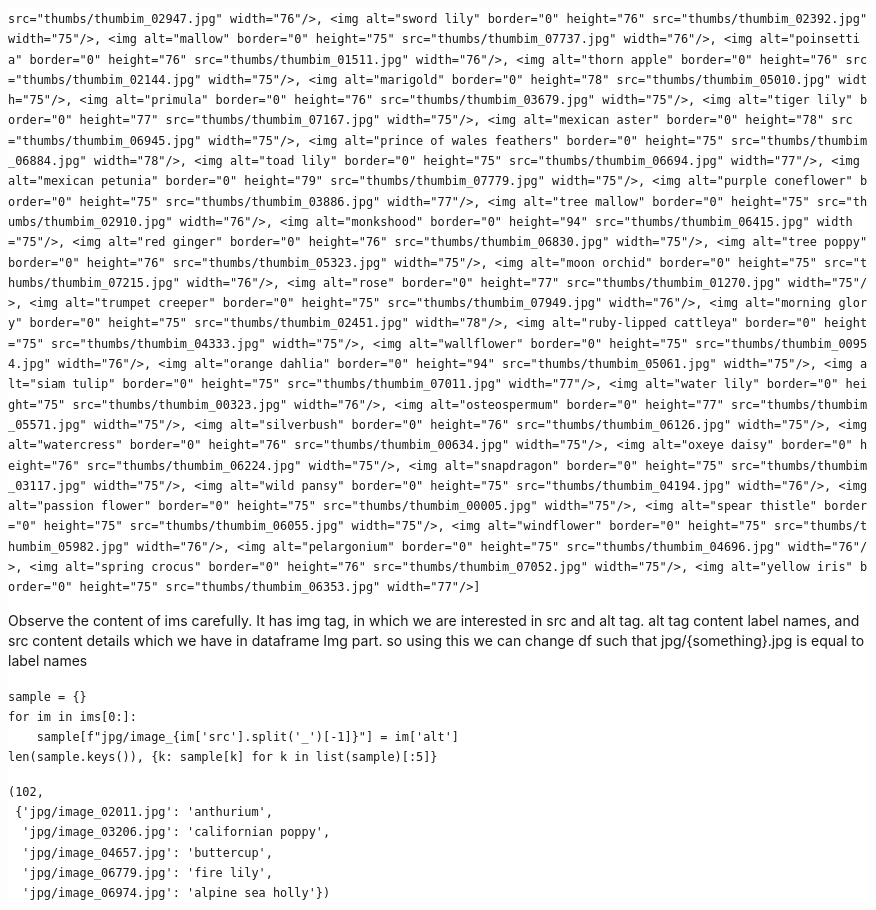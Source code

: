 ```
src="thumbs/thumbim_02947.jpg" width="76"/>, <img alt="sword lily" border="0" height="76" src="thumbs/thumbim_02392.jpg" width="75"/>, <img alt="mallow" border="0" height="75" src="thumbs/thumbim_07737.jpg" width="76"/>, <img alt="poinsettia" border="0" height="76" src="thumbs/thumbim_01511.jpg" width="76"/>, <img alt="thorn apple" border="0" height="76" src="thumbs/thumbim_02144.jpg" width="75"/>, <img alt="marigold" border="0" height="78" src="thumbs/thumbim_05010.jpg" width="75"/>, <img alt="primula" border="0" height="76" src="thumbs/thumbim_03679.jpg" width="75"/>, <img alt="tiger lily" border="0" height="77" src="thumbs/thumbim_07167.jpg" width="75"/>, <img alt="mexican aster" border="0" height="78" src="thumbs/thumbim_06945.jpg" width="75"/>, <img alt="prince of wales feathers" border="0" height="75" src="thumbs/thumbim_06884.jpg" width="78"/>, <img alt="toad lily" border="0" height="75" src="thumbs/thumbim_06694.jpg" width="77"/>, <img alt="mexican petunia" border="0" height="79" src="thumbs/thumbim_07779.jpg" width="75"/>, <img alt="purple coneflower" border="0" height="75" src="thumbs/thumbim_03886.jpg" width="77"/>, <img alt="tree mallow" border="0" height="75" src="thumbs/thumbim_02910.jpg" width="76"/>, <img alt="monkshood" border="0" height="94" src="thumbs/thumbim_06415.jpg" width="75"/>, <img alt="red ginger" border="0" height="76" src="thumbs/thumbim_06830.jpg" width="75"/>, <img alt="tree poppy" border="0" height="76" src="thumbs/thumbim_05323.jpg" width="75"/>, <img alt="moon orchid" border="0" height="75" src="thumbs/thumbim_07215.jpg" width="76"/>, <img alt="rose" border="0" height="77" src="thumbs/thumbim_01270.jpg" width="75"/>, <img alt="trumpet creeper" border="0" height="75" src="thumbs/thumbim_07949.jpg" width="76"/>, <img alt="morning glory" border="0" height="75" src="thumbs/thumbim_02451.jpg" width="78"/>, <img alt="ruby-lipped cattleya" border="0" height="75" src="thumbs/thumbim_04333.jpg" width="75"/>, <img alt="wallflower" border="0" height="75" src="thumbs/thumbim_00954.jpg" width="76"/>, <img alt="orange dahlia" border="0" height="94" src="thumbs/thumbim_05061.jpg" width="75"/>, <img alt="siam tulip" border="0" height="75" src="thumbs/thumbim_07011.jpg" width="77"/>, <img alt="water lily" border="0" height="75" src="thumbs/thumbim_00323.jpg" width="76"/>, <img alt="osteospermum" border="0" height="77" src="thumbs/thumbim_05571.jpg" width="75"/>, <img alt="silverbush" border="0" height="76" src="thumbs/thumbim_06126.jpg" width="75"/>, <img alt="watercress" border="0" height="76" src="thumbs/thumbim_00634.jpg" width="75"/>, <img alt="oxeye daisy" border="0" height="76" src="thumbs/thumbim_06224.jpg" width="75"/>, <img alt="snapdragon" border="0" height="75" src="thumbs/thumbim_03117.jpg" width="75"/>, <img alt="wild pansy" border="0" height="75" src="thumbs/thumbim_04194.jpg" width="76"/>, <img alt="passion flower" border="0" height="75" src="thumbs/thumbim_00005.jpg" width="75"/>, <img alt="spear thistle" border="0" height="75" src="thumbs/thumbim_06055.jpg" width="75"/>, <img alt="windflower" border="0" height="75" src="thumbs/thumbim_05982.jpg" width="76"/>, <img alt="pelargonium" border="0" height="75" src="thumbs/thumbim_04696.jpg" width="76"/>, <img alt="spring crocus" border="0" height="76" src="thumbs/thumbim_07052.jpg" width="75"/>, <img alt="yellow iris" border="0" height="75" src="thumbs/thumbim_06353.jpg" width="77"/>]
```

Observe the content of ims carefully. It has img tag, in which we are interested in src and alt tag.
alt tag content label names, and src content details which we have in dataframe Img part.
so using this we can change df such that jpg/{something}.jpg is equal to label names

```
sample = {}
for im in ims[0:]:
    sample[f"jpg/image_{im['src'].split('_')[-1]}"] = im['alt']
len(sample.keys()), {k: sample[k] for k in list(sample)[:5]}
```

```
(102,
 {'jpg/image_02011.jpg': 'anthurium',
  'jpg/image_03206.jpg': 'californian poppy',
  'jpg/image_04657.jpg': 'buttercup',
  'jpg/image_06779.jpg': 'fire lily',
  'jpg/image_06974.jpg': 'alpine sea holly'})
```
